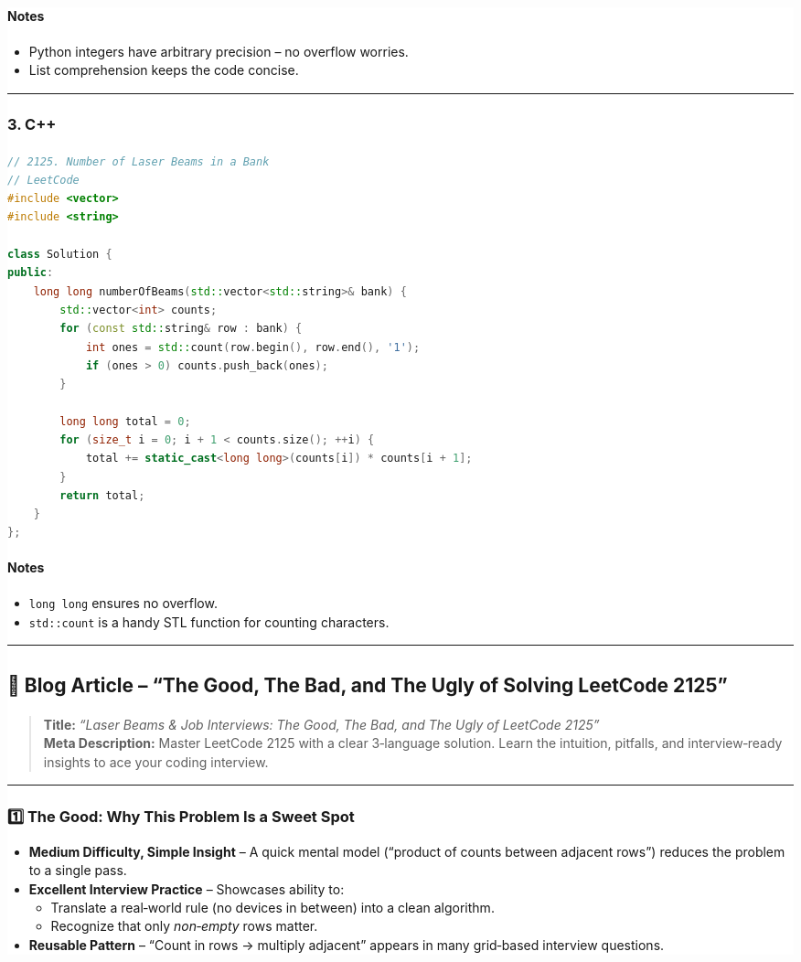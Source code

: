 #### Notes

- Python integers have arbitrary precision – no overflow worries.
- List comprehension keeps the code concise.

---

### 3. C++

```cpp
// 2125. Number of Laser Beams in a Bank
// LeetCode
#include <vector>
#include <string>

class Solution {
public:
    long long numberOfBeams(std::vector<std::string>& bank) {
        std::vector<int> counts;
        for (const std::string& row : bank) {
            int ones = std::count(row.begin(), row.end(), '1');
            if (ones > 0) counts.push_back(ones);
        }

        long long total = 0;
        for (size_t i = 0; i + 1 < counts.size(); ++i) {
            total += static_cast<long long>(counts[i]) * counts[i + 1];
        }
        return total;
    }
};
```

#### Notes

- `long long` ensures no overflow.  
- `std::count` is a handy STL function for counting characters.

---

## 📄 Blog Article – “The Good, The Bad, and The Ugly of Solving LeetCode 2125”

> **Title:** *“Laser Beams & Job Interviews: The Good, The Bad, and The Ugly of LeetCode 2125”*  
> **Meta Description:** Master LeetCode 2125 with a clear 3‑language solution. Learn the intuition, pitfalls, and interview‑ready insights to ace your coding interview.

---

### 1️⃣ The Good: Why This Problem Is a Sweet Spot

- **Medium Difficulty, Simple Insight** – A quick mental model (“product of counts between adjacent rows”) reduces the problem to a single pass.
- **Excellent Interview Practice** – Showcases ability to:
  - Translate a real‑world rule (no devices in between) into a clean algorithm.
  - Recognize that only *non‑empty* rows matter.
- **Reusable Pattern** – “Count in rows → multiply adjacent” appears in many grid‑based interview questions.
